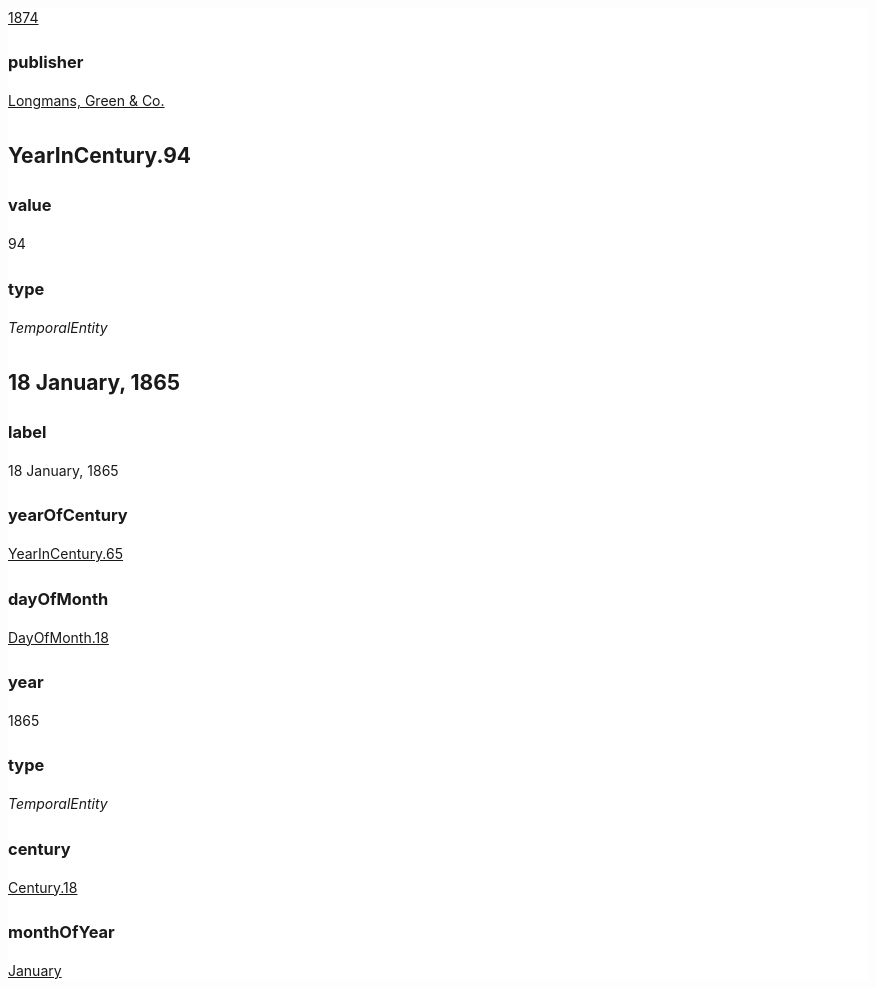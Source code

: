 
[1874](#1874)

### publisher


[Longmans, Green & Co.](#Longmans-Green-&-Co.)

## YearInCentury.94

### value


94

### type


*TemporalEntity*

## 18 January, 1865

### label


18 January, 1865

### yearOfCentury


[YearInCentury.65](#YearInCentury.65)

### dayOfMonth


[DayOfMonth.18](#DayOfMonth.18)

### year


1865

### type


*TemporalEntity*

### century


[Century.18](#Century.18)

### monthOfYear


[January](#January)
